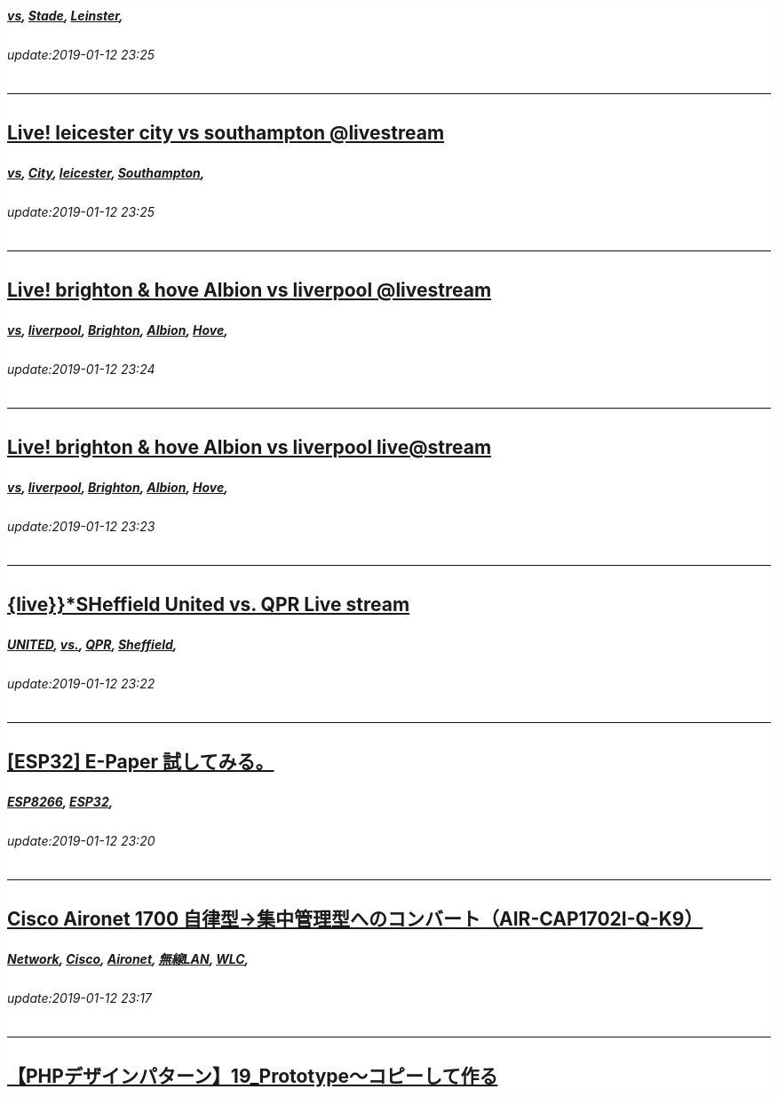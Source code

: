 ##### [vs](https://qiita.com/tags/vs), [Stade](https://qiita.com/tags/Stade), [Leinster](https://qiita.com/tags/Leinster), 
###### update:2019-01-12 23:25
---
## [Live! leicester city vs southampton @livestream](https://qiita.com/doyalbaba1/items/1f4eb42cba18869b9f79)
##### [vs](https://qiita.com/tags/vs), [City](https://qiita.com/tags/City), [leicester](https://qiita.com/tags/leicester), [Southampton](https://qiita.com/tags/Southampton), 
###### update:2019-01-12 23:25
---
## [Live! brighton & hove Albion vs liverpool @livestream](https://qiita.com/doyalbaba1/items/a97d366b219619d107e3)
##### [vs](https://qiita.com/tags/vs), [liverpool](https://qiita.com/tags/liverpool), [Brighton](https://qiita.com/tags/Brighton), [Albion](https://qiita.com/tags/Albion), [Hove](https://qiita.com/tags/Hove), 
###### update:2019-01-12 23:24
---
## [Live! brighton & hove Albion vs liverpool live@stream](https://qiita.com/doyalbaba1/items/facf249f363145572bac)
##### [vs](https://qiita.com/tags/vs), [liverpool](https://qiita.com/tags/liverpool), [Brighton](https://qiita.com/tags/Brighton), [Albion](https://qiita.com/tags/Albion), [Hove](https://qiita.com/tags/Hove), 
###### update:2019-01-12 23:23
---
## [{live}}*SHeffield United vs. QPR Live stream](https://qiita.com/jpcastingtv/items/41587e4b44e1bede5c69)
##### [UNITED](https://qiita.com/tags/UNITED), [vs.](https://qiita.com/tags/vs.), [QPR](https://qiita.com/tags/QPR), [Sheffield](https://qiita.com/tags/Sheffield), 
###### update:2019-01-12 23:22
---
## [[ESP32] E-Paper 試してみる。](https://qiita.com/Dreamwalker/items/10e6dc445c18a122be88)
##### [ESP8266](https://qiita.com/tags/ESP8266), [ESP32](https://qiita.com/tags/ESP32), 
###### update:2019-01-12 23:20
---
## [Cisco Aironet 1700 自律型→集中管理型へのコンバート（AIR-CAP1702I-Q-K9）](https://qiita.com/haruca_tech/items/2d641dd971ed91abbdd0)
##### [Network](https://qiita.com/tags/Network), [Cisco](https://qiita.com/tags/Cisco), [Aironet](https://qiita.com/tags/Aironet), [無線LAN](https://qiita.com/tags/無線LAN), [WLC](https://qiita.com/tags/WLC), 
###### update:2019-01-12 23:17
---
## [【PHPデザインパターン】19_Prototype～コピーして作る](https://qiita.com/33yuki/items/2d9f25dd56bffa69aaf8)
